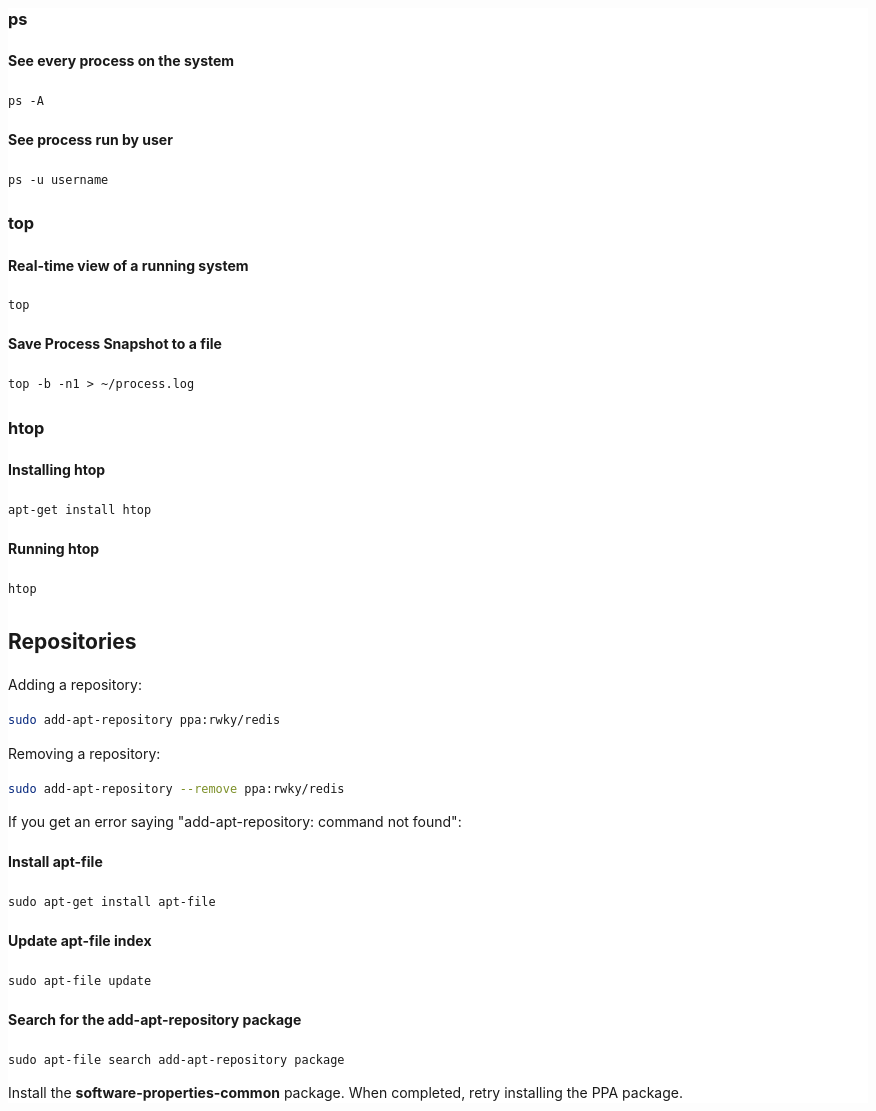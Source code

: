 ### ps

#### See every process on the system
`ps -A`

#### See process run by user
`ps -u username`


### top

#### Real-time view of a running system
`top`

#### Save Process Snapshot to a file
`top -b -n1 > ~/process.log`


### htop

#### Installing htop
`apt-get install htop`

#### Running htop
`htop`


Repositories
--------------------------------------------------

Adding a repository:

```bash
sudo add-apt-repository ppa:rwky/redis
```

Removing a repository:

```bash
sudo add-apt-repository --remove ppa:rwky/redis
```

If you get an error saying "add-apt-repository: command not found":

#### Install apt-file
`sudo apt-get install apt-file`

#### Update apt-file index
`sudo apt-file update`

#### Search for the add-apt-repository package
`sudo apt-file search add-apt-repository package`

Install the **software-properties-common** package. When completed, retry installing the PPA package.

